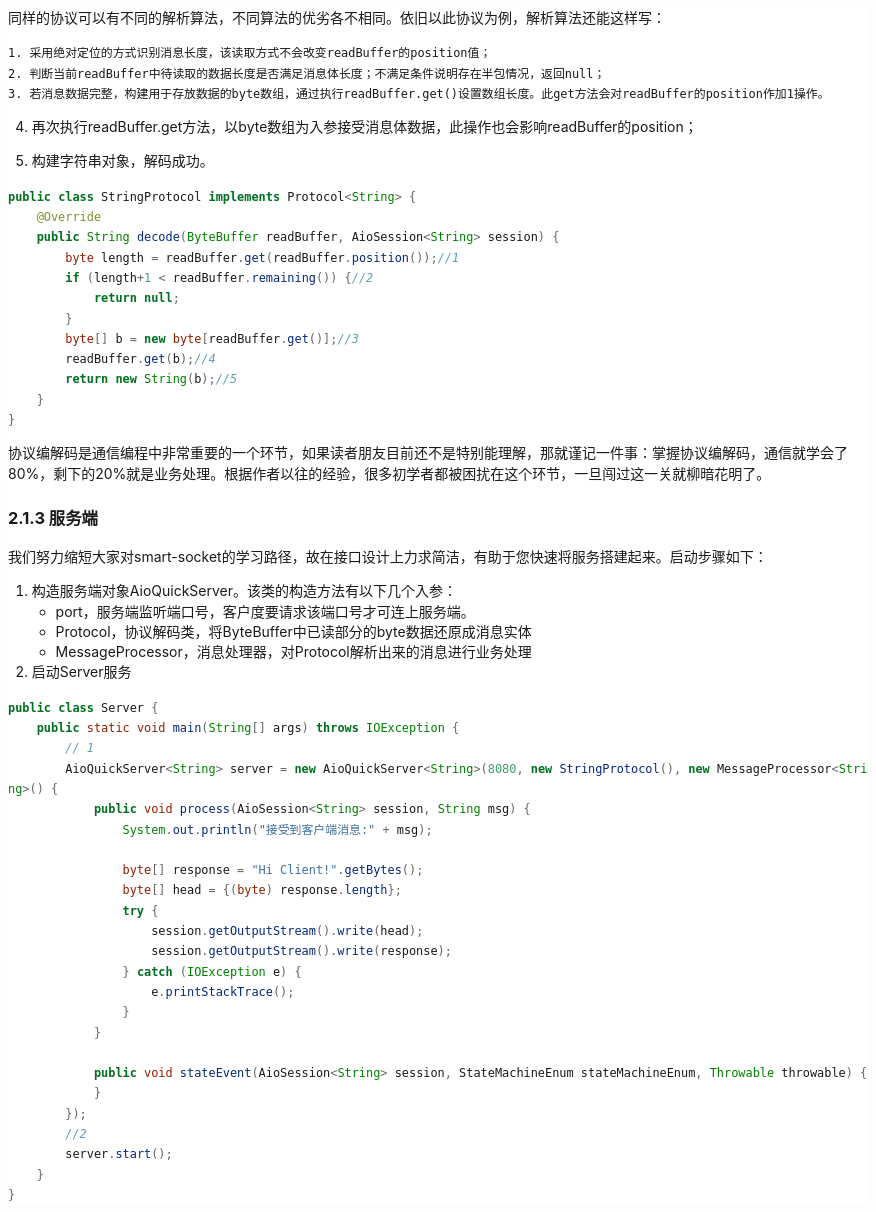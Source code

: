 同样的协议可以有不同的解析算法，不同算法的优劣各不相同。依旧以此协议为例，解析算法还能这样写：

 	1. 采用绝对定位的方式识别消息长度，该读取方式不会改变readBuffer的position值；
 	2. 判断当前readBuffer中待读取的数据长度是否满足消息体长度；不满足条件说明存在半包情况，返回null；
 	3. 若消息数据完整，构建用于存放数据的byte数组，通过执行readBuffer.get()设置数组长度。此get方法会对readBuffer的position作加1操作。

4. 再次执行readBuffer.get方法，以byte数组为入参接受消息体数据，此操作也会影响readBuffer的position；

5. 构建字符串对象，解码成功。

```java
public class StringProtocol implements Protocol<String> {
    @Override
    public String decode(ByteBuffer readBuffer, AioSession<String> session) {
        byte length = readBuffer.get(readBuffer.position());//1
        if (length+1 < readBuffer.remaining()) {//2
            return null;
        }
        byte[] b = new byte[readBuffer.get()];//3
        readBuffer.get(b);//4
        return new String(b);//5
    }
}
```

​	协议编解码是通信编程中非常重要的一个环节，如果读者朋友目前还不是特别能理解，那就谨记一件事：掌握协议编解码，通信就学会了80%，剩下的20%就是业务处理。根据作者以往的经验，很多初学者都被困扰在这个环节，一旦闯过这一关就柳暗花明了。

### 2.1.3 服务端

​	我们努力缩短大家对smart-socket的学习路径，故在接口设计上力求简洁，有助于您快速将服务搭建起来。启动步骤如下：

1. 构造服务端对象AioQuickServer。该类的构造方法有以下几个入参：
   - port，服务端监听端口号，客户度要请求该端口号才可连上服务端。
   - Protocol，协议解码类，将ByteBuffer中已读部分的byte数据还原成消息实体
   - MessageProcessor，消息处理器，对Protocol解析出来的消息进行业务处理
2. 启动Server服务

```java
public class Server {
    public static void main(String[] args) throws IOException {
        // 1
        AioQuickServer<String> server = new AioQuickServer<String>(8080, new StringProtocol(), new MessageProcessor<String>() {
            public void process(AioSession<String> session, String msg) {
                System.out.println("接受到客户端消息:" + msg);

                byte[] response = "Hi Client!".getBytes();
                byte[] head = {(byte) response.length};
                try {
                    session.getOutputStream().write(head);
                    session.getOutputStream().write(response);
                } catch (IOException e) {
                    e.printStackTrace();
                }
            }

            public void stateEvent(AioSession<String> session, StateMachineEnum stateMachineEnum, Throwable throwable) {
            }
        });
        //2
        server.start();
    }
}
```
